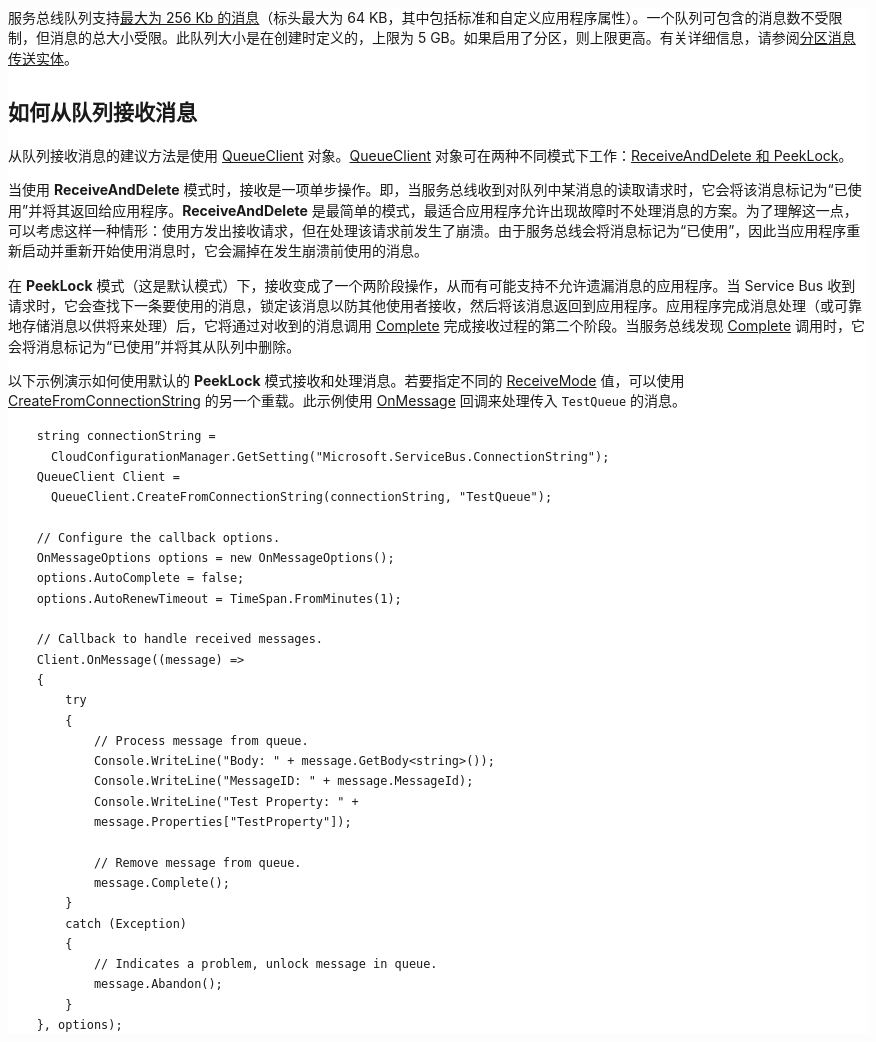 
服务总线队列支持[最大为 256 Kb 的消息](./service-bus-azure-and-service-bus-queues-compared-contrasted.md#capacity-and-quotas)（标头最大为 64 KB，其中包括标准和自定义应用程序属性）。一个队列可包含的消息数不受限制，但消息的总大小受限。此队列大小是在创建时定义的，上限为 5 GB。如果启用了分区，则上限更高。有关详细信息，请参阅[分区消息传送实体](./service-bus-partitioning.md)。

## 如何从队列接收消息

从队列接收消息的建议方法是使用 [QueueClient][] 对象。[QueueClient][] 对象可在两种不同模式下工作：[ReceiveAndDelete 和 PeekLock](https://msdn.microsoft.com/zh-cn/library/azure/microsoft.servicebus.messaging.receivemode.aspx)。

当使用 **ReceiveAndDelete** 模式时，接收是一项单步操作。即，当服务总线收到对队列中某消息的读取请求时，它会将该消息标记为“已使用”并将其返回给应用程序。**ReceiveAndDelete** 是最简单的模式，最适合应用程序允许出现故障时不处理消息的方案。为了理解这一点，可以考虑这样一种情形：使用方发出接收请求，但在处理该请求前发生了崩溃。由于服务总线会将消息标记为“已使用”，因此当应用程序重新启动并重新开始使用消息时，它会漏掉在发生崩溃前使用的消息。

在 **PeekLock** 模式（这是默认模式）下，接收变成了一个两阶段操作，从而有可能支持不允许遗漏消息的应用程序。当 Service Bus 收到请求时，它会查找下一条要使用的消息，锁定该消息以防其他使用者接收，然后将该消息返回到应用程序。应用程序完成消息处理（或可靠地存储消息以供将来处理）后，它将通过对收到的消息调用 [Complete][] 完成接收过程的第二个阶段。当服务总线发现 [Complete][] 调用时，它会将消息标记为“已使用”并将其从队列中删除。

以下示例演示如何使用默认的 **PeekLock** 模式接收和处理消息。若要指定不同的 [ReceiveMode](https://msdn.microsoft.com/zh-cn/library/azure/microsoft.servicebus.messaging.receivemode.aspx) 值，可以使用 [CreateFromConnectionString](https://msdn.microsoft.com/zh-cn/library/azure/microsoft.servicebus.messaging.queueclient.createfromconnectionstring.aspx) 的另一个重载。此示例使用 [OnMessage](https://msdn.microsoft.com/zh-cn/library/azure/microsoft.servicebus.messaging.queueclient.onmessage.aspx) 回调来处理传入 `TestQueue` 的消息。

```
    string connectionString =
      CloudConfigurationManager.GetSetting("Microsoft.ServiceBus.ConnectionString");
    QueueClient Client =
      QueueClient.CreateFromConnectionString(connectionString, "TestQueue");

    // Configure the callback options.
    OnMessageOptions options = new OnMessageOptions();
    options.AutoComplete = false;
    options.AutoRenewTimeout = TimeSpan.FromMinutes(1);

    // Callback to handle received messages.
    Client.OnMessage((message) =>
    {
        try
        {
            // Process message from queue.
            Console.WriteLine("Body: " + message.GetBody<string>());
            Console.WriteLine("MessageID: " + message.MessageId);
            Console.WriteLine("Test Property: " +
            message.Properties["TestProperty"]);

            // Remove message from queue.
            message.Complete();
        }
        catch (Exception)
        {
            // Indicates a problem, unlock message in queue.
            message.Abandon();
        }
    }, options);
```


  [Azure 经典管理门户]: http://manage.windowsazure.cn
  [7]: ./media/service-bus-dotnet-how-to-use-queues/getting-started-multi-tier-13.png
  [队列、主题和订阅]: ./service-bus-queues-topics-subscriptions.md
  [服务总线中转消息传送 .NET 教程]: ./service-bus-brokered-tutorial-dotnet.md
  [Azure 示例]: https://code.msdn.microsoft.com/site/search?query=service%20bus&f%5B0%5D.Value=service%20bus&f%5B0%5D.Type=SearchText&ac=2
  [服务总线示例概述]: ./service-bus-samples.md
  [GetSetting]: https://msdn.microsoft.com/zh-cn/library/azure/microsoft.windowsazure.cloudconfigurationmanager.getsetting.aspx
  [CloudConfigurationManager]: https://msdn.microsoft.com/zh-cn/library/azure/microsoft.windowsazure.cloudconfigurationmanager
  [NamespaceManager]: https://msdn.microsoft.com/zh-cn/library/azure/microsoft.servicebus.namespacemanager.aspx
  [BrokeredMessage]: https://msdn.microsoft.com/zh-cn/library/azure/microsoft.servicebus.messaging.brokeredmessage.aspx
  [QueueClient]: https://msdn.microsoft.com/zh-cn/library/azure/microsoft.servicebus.messaging.queueclient.aspx
  [Complete]: https://msdn.microsoft.com/zh-cn/library/azure/microsoft.servicebus.messaging.brokeredmessage.complete.aspx